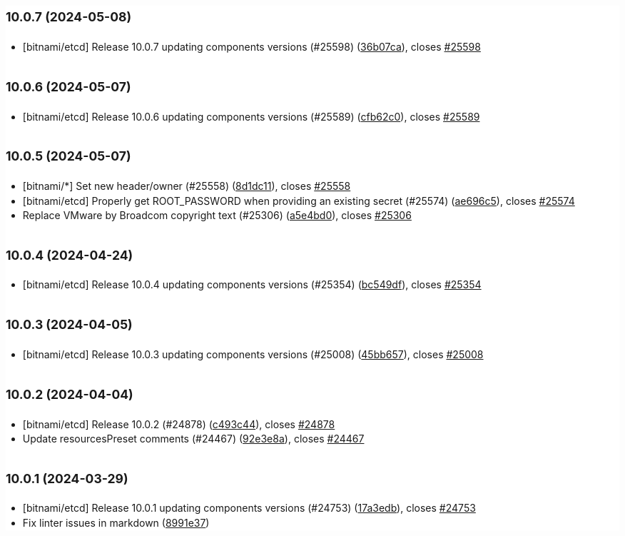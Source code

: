 ## <small>10.0.7 (2024-05-08)</small>

- [bitnami/etcd] Release 10.0.7 updating components versions (#25598)
  ([36b07ca](https://github.com/bitnami/charts/commit/36b07ca303a193f222b7837bbafedd0c3a972d49)),
  closes [#25598](https://github.com/bitnami/charts/issues/25598)

## <small>10.0.6 (2024-05-07)</small>

- [bitnami/etcd] Release 10.0.6 updating components versions (#25589)
  ([cfb62c0](https://github.com/bitnami/charts/commit/cfb62c0bcf7e6d9a7b7c5dabc103d774839b9123)),
  closes [#25589](https://github.com/bitnami/charts/issues/25589)

## <small>10.0.5 (2024-05-07)</small>

- [bitnami/*] Set new header/owner (#25558)
  ([8d1dc11](https://github.com/bitnami/charts/commit/8d1dc11f5fb30db6fba50c43d7af59d2f79deed3)),
  closes [#25558](https://github.com/bitnami/charts/issues/25558)
- [bitnami/etcd] Properly get ROOT_PASSWORD when providing an existing secret
  (#25574)
  ([ae696c5](https://github.com/bitnami/charts/commit/ae696c5c2d2fffa3f7de2685776863ed052f5834)),
  closes [#25574](https://github.com/bitnami/charts/issues/25574)
- Replace VMware by Broadcom copyright text (#25306)
  ([a5e4bd0](https://github.com/bitnami/charts/commit/a5e4bd0e35e419203793976a78d9d0a13de92c76)),
  closes [#25306](https://github.com/bitnami/charts/issues/25306)

## <small>10.0.4 (2024-04-24)</small>

- [bitnami/etcd] Release 10.0.4 updating components versions (#25354)
  ([bc549df](https://github.com/bitnami/charts/commit/bc549dfe2d9a16093f3acba5d5f875547a43cf3d)),
  closes [#25354](https://github.com/bitnami/charts/issues/25354)

## <small>10.0.3 (2024-04-05)</small>

- [bitnami/etcd] Release 10.0.3 updating components versions (#25008)
  ([45bb657](https://github.com/bitnami/charts/commit/45bb657c2a5c0b69fc6709325f4dacf8b3ae0786)),
  closes [#25008](https://github.com/bitnami/charts/issues/25008)

## <small>10.0.2 (2024-04-04)</small>

- [bitnami/etcd] Release 10.0.2 (#24878)
  ([c493c44](https://github.com/bitnami/charts/commit/c493c44826eaa343e9924d403f699f1da785f311)),
  closes [#24878](https://github.com/bitnami/charts/issues/24878)
- Update resourcesPreset comments (#24467)
  ([92e3e8a](https://github.com/bitnami/charts/commit/92e3e8a507326d2a20a8f10ab3e7746a2ec5c554)),
  closes [#24467](https://github.com/bitnami/charts/issues/24467)

## <small>10.0.1 (2024-03-29)</small>

- [bitnami/etcd] Release 10.0.1 updating components versions (#24753)
  ([17a3edb](https://github.com/bitnami/charts/commit/17a3edb41c29c6578ab876f0f1412bdb96cd69e2)),
  closes [#24753](https://github.com/bitnami/charts/issues/24753)
- Fix linter issues in markdown
  ([8991e37](https://github.com/bitnami/charts/commit/8991e37e0378cc300da6f42f7c012fd2c5723271))
